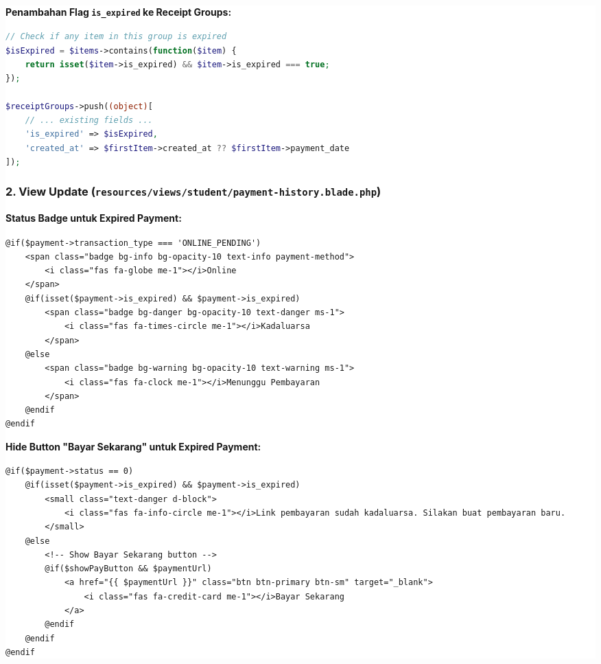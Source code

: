 **Penambahan Flag `is_expired` ke Receipt Groups:**

```php
// Check if any item in this group is expired
$isExpired = $items->contains(function($item) {
    return isset($item->is_expired) && $item->is_expired === true;
});

$receiptGroups->push((object)[
    // ... existing fields ...
    'is_expired' => $isExpired,
    'created_at' => $firstItem->created_at ?? $firstItem->payment_date
]);
```

### **2. View Update** (`resources/views/student/payment-history.blade.php`)

**Status Badge untuk Expired Payment:**

```blade
@if($payment->transaction_type === 'ONLINE_PENDING')
    <span class="badge bg-info bg-opacity-10 text-info payment-method">
        <i class="fas fa-globe me-1"></i>Online
    </span>
    @if(isset($payment->is_expired) && $payment->is_expired)
        <span class="badge bg-danger bg-opacity-10 text-danger ms-1">
            <i class="fas fa-times-circle me-1"></i>Kadaluarsa
        </span>
    @else
        <span class="badge bg-warning bg-opacity-10 text-warning ms-1">
            <i class="fas fa-clock me-1"></i>Menunggu Pembayaran
        </span>
    @endif
@endif
```

**Hide Button "Bayar Sekarang" untuk Expired Payment:**

```blade
@if($payment->status == 0)
    @if(isset($payment->is_expired) && $payment->is_expired)
        <small class="text-danger d-block">
            <i class="fas fa-info-circle me-1"></i>Link pembayaran sudah kadaluarsa. Silakan buat pembayaran baru.
        </small>
    @else
        <!-- Show Bayar Sekarang button -->
        @if($showPayButton && $paymentUrl)
            <a href="{{ $paymentUrl }}" class="btn btn-primary btn-sm" target="_blank">
                <i class="fas fa-credit-card me-1"></i>Bayar Sekarang
            </a>
        @endif
    @endif
@endif
```

